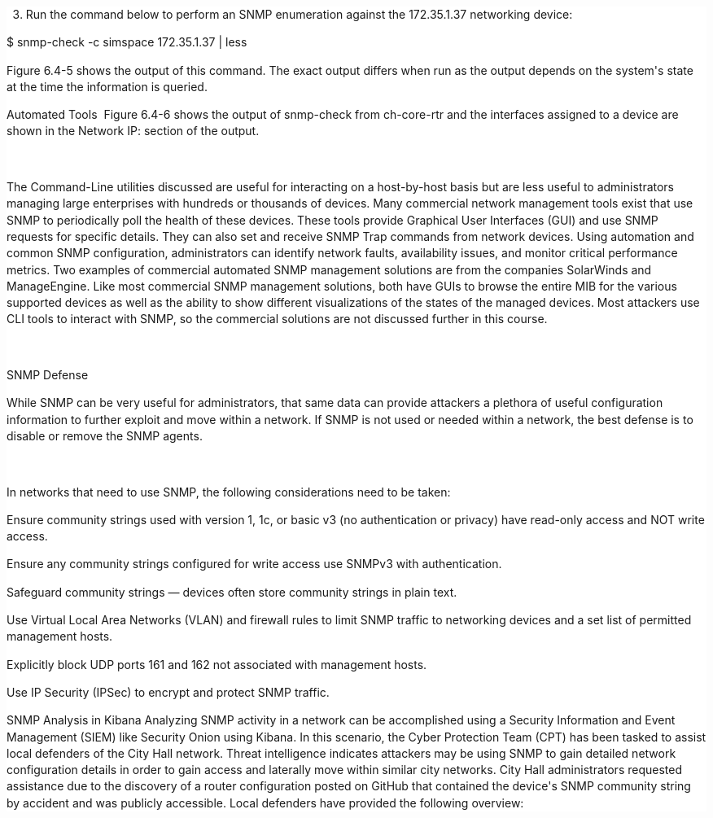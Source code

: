 
3. Run the command below to perform an SNMP enumeration against the 172.35.1.37 networking device:

$ snmp-check -c simspace 172.35.1.37 | less
﻿

Figure 6.4-5 shows the output of this command. The exact output differs when run as the output depends on the system's state at the time the information is queried.

﻿Automated Tools
﻿
Figure 6.4-6 shows the output of snmp-check from ch-core-rtr and the interfaces assigned to a device are shown in the Network IP: section of the output.

﻿

The Command-Line utilities discussed are useful for interacting on a host-by-host basis but are less useful to administrators managing large enterprises with hundreds or thousands of devices. Many commercial network management tools exist that use SNMP to periodically poll the health of these devices. These tools provide Graphical User Interfaces (GUI) and use SNMP requests for specific details. They can also set and receive SNMP Trap commands from network devices. Using automation and common SNMP configuration, administrators can identify network faults, availability issues, and monitor critical performance metrics. Two examples of commercial automated SNMP management solutions are from the companies SolarWinds and ManageEngine. Like most commercial SNMP management solutions, both have GUIs to browse the entire MIB for the various supported devices as well as the ability to show different visualizations of the states of the managed devices. Most attackers use CLI tools to interact with SNMP, so the commercial solutions are not discussed further in this course. 

﻿

SNMP Defense
﻿

While SNMP can be very useful for administrators, that same data can provide attackers a plethora of useful configuration information to further exploit and move within a network. If SNMP is not used or needed within a network, the best defense is to disable or remove the SNMP agents.

﻿

In networks that need to use SNMP, the following considerations need to be taken:

Ensure community strings used with version 1, 1c, or basic v3 (no authentication or privacy) have read-only access and NOT write access.

Ensure any community strings configured for write access use SNMPv3 with authentication.

Safeguard community strings — devices often store community strings in plain text.

Use Virtual Local Area Networks (VLAN) and firewall rules to limit SNMP traffic to networking devices and a set list of permitted management hosts.

Explicitly block UDP ports 161 and 162 not associated with management hosts.

Use IP Security (IPSec) to encrypt and protect SNMP traffic.

SNMP Analysis in Kibana
Analyzing SNMP activity in a network can be accomplished using a Security Information and Event Management (SIEM) like Security Onion using Kibana. In this scenario, the Cyber Protection Team (CPT) has been tasked to assist local defenders of the City Hall network. Threat intelligence indicates attackers may be using SNMP to gain detailed network configuration details in order to gain access and laterally move within similar city networks. City Hall administrators requested assistance due to the discovery of a router configuration posted on GitHub that contained the device's SNMP community string by accident and was publicly accessible. Local defenders have provided the following overview:
